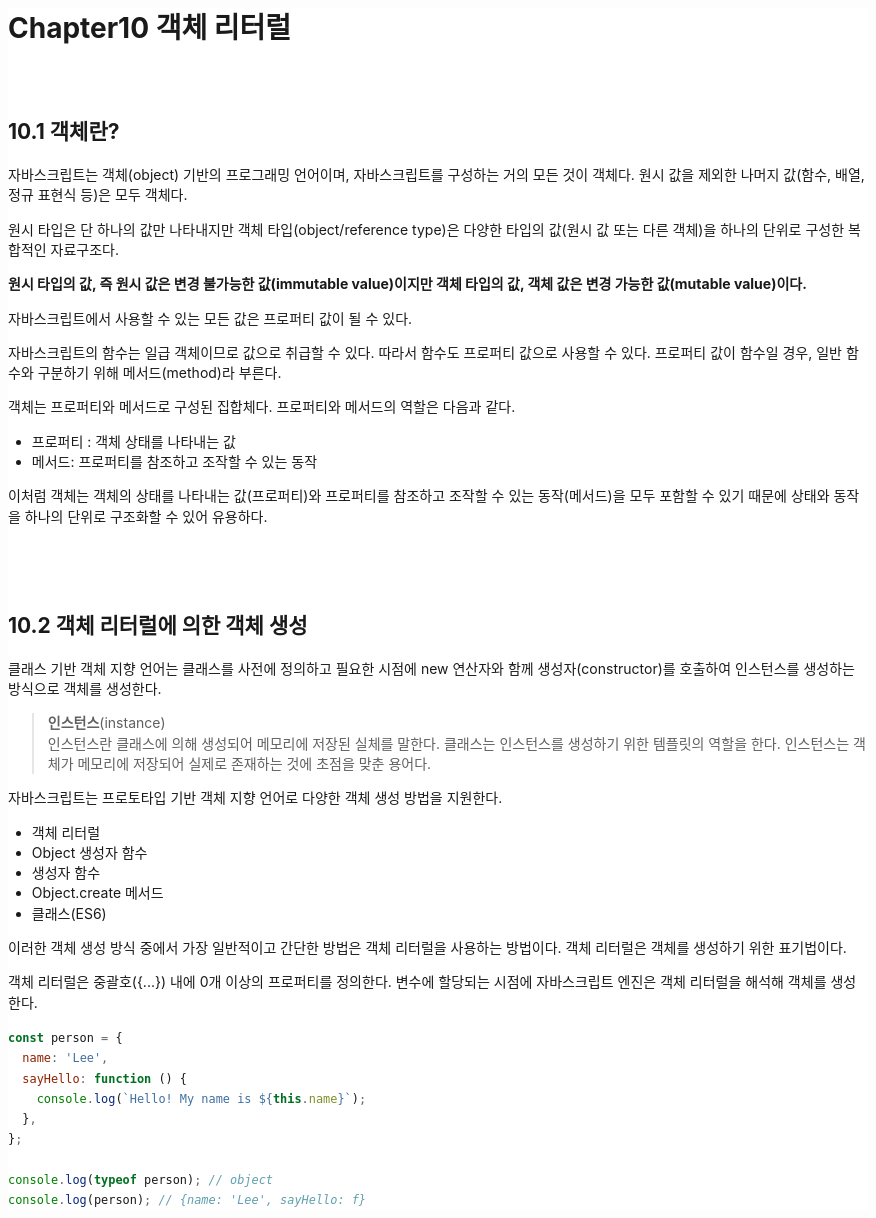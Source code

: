 # Chapter10 객체 리터럴

<br>

## 10.1 객체란?

자바스크립트는 객체(object) 기반의 프로그래밍 언어이며, 자바스크립트를 구성하는 거의 모든 것이 객체다. 원시 값을 제외한 나머지 값(함수, 배열, 정규 표현식 등)은 모두 객체다.

원시 타입은 단 하나의 값만 나타내지만 객체 타입(object/reference type)은 다양한 타입의 값(원시 값 또는 다른 객체)을 하나의 단위로 구성한 복합적인 자료구조다.

**원시 타입의 값, 즉 원시 값은 변경 불가능한 값(immutable value)이지만 객체 타입의 값, 객체 값은 변경 가능한 값(mutable value)이다.**

자바스크립트에서 사용할 수 있는 모든 값은 프로퍼티 값이 될 수 있다.

자바스크립트의 함수는 일급 객체이므로 값으로 취급할 수 있다. 따라서 함수도 프로퍼티 값으로 사용할 수 있다. 프로퍼티 값이 함수일 경우, 일반 함수와 구분하기 위해 메서드(method)라 부른다.

객체는 프로퍼티와 메서드로 구성된 집합체다. 프로퍼티와 메서드의 역할은 다음과 같다.

- 프로퍼티 : 객체 상태를 나타내는 값
- 메서드: 프로퍼티를 참조하고 조작할 수 있는 동작

이처럼 객체는 객체의 상태를 나타내는 값(프로퍼티)와 프로퍼티를 참조하고 조작할 수 있는 동작(메서드)을 모두 포함할 수 있기 때문에 상태와 동작을 하나의 단위로 구조화할 수 있어 유용하다.

<br><br>

## 10.2 객체 리터럴에 의한 객체 생성

클래스 기반 객체 지향 언어는 클래스를 사전에 정의하고 필요한 시점에 new 연산자와 함께 생성자(constructor)를 호출하여 인스턴스를 생성하는 방식으로 객체를 생성한다.

> **인스턴스**(instance) \
> 인스턴스란 클래스에 의해 생성되어 메모리에 저장된 실체를 말한다. 클래스는 인스턴스를 생성하기 위한 템플릿의 역할을 한다. 인스턴스는 객체가 메모리에 저장되어 실제로 존재하는 것에 초점을 맞춘 용어다.

자바스크립트는 프로토타입 기반 객체 지향 언어로 다양한 객체 생성 방법을 지원한다.

- 객체 리터럴
- Object 생성자 함수
- 생성자 함수
- Object.create 메서드
- 클래스(ES6)

이러한 객체 생성 방식 중에서 가장 일반적이고 간단한 방법은 객체 리터럴을 사용하는 방법이다. 객체 리터럴은 객체를 생성하기 위한 표기법이다.

객체 리터럴은 중괄호({...}) 내에 0개 이상의 프로퍼티를 정의한다. 변수에 할당되는 시점에 자바스크립트 엔진은 객체 리터럴을 해석해 객체를 생성한다.

```js
const person = {
  name: 'Lee',
  sayHello: function () {
    console.log(`Hello! My name is ${this.name}`);
  },
};

console.log(typeof person); // object
console.log(person); // {name: 'Lee', sayHello: f}
```
